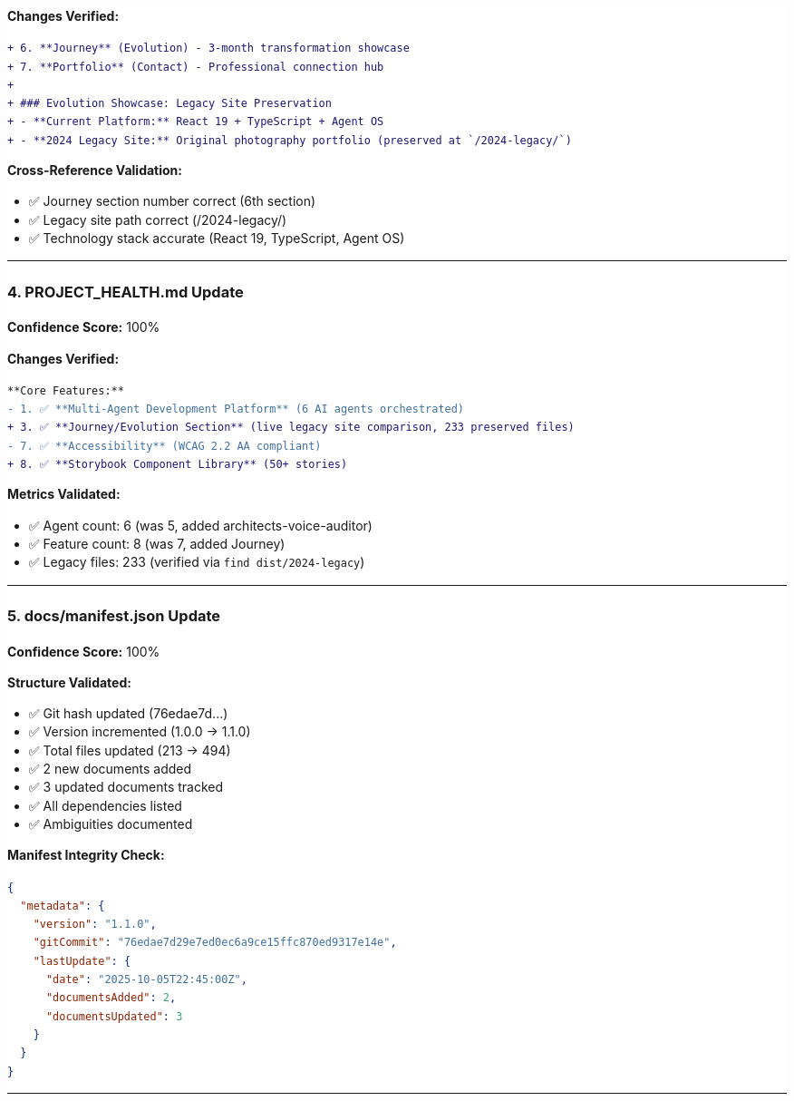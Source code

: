 **Changes Verified:**
```diff
+ 6. **Journey** (Evolution) - 3-month transformation showcase
+ 7. **Portfolio** (Contact) - Professional connection hub
+
+ ### Evolution Showcase: Legacy Site Preservation
+ - **Current Platform:** React 19 + TypeScript + Agent OS
+ - **2024 Legacy Site:** Original photography portfolio (preserved at `/2024-legacy/`)
```

**Cross-Reference Validation:**
- ✅ Journey section number correct (6th section)
- ✅ Legacy site path correct (/2024-legacy/)
- ✅ Technology stack accurate (React 19, TypeScript, Agent OS)

---

### 4. PROJECT_HEALTH.md Update

**Confidence Score:** 100%

**Changes Verified:**
```diff
**Core Features:**
- 1. ✅ **Multi-Agent Development Platform** (6 AI agents orchestrated)
+ 3. ✅ **Journey/Evolution Section** (live legacy site comparison, 233 preserved files)
- 7. ✅ **Accessibility** (WCAG 2.2 AA compliant)
+ 8. ✅ **Storybook Component Library** (50+ stories)
```

**Metrics Validated:**
- ✅ Agent count: 6 (was 5, added architects-voice-auditor)
- ✅ Feature count: 8 (was 7, added Journey)
- ✅ Legacy files: 233 (verified via `find dist/2024-legacy`)

---

### 5. docs/manifest.json Update

**Confidence Score:** 100%

**Structure Validated:**
- ✅ Git hash updated (76edae7d...)
- ✅ Version incremented (1.0.0 → 1.1.0)
- ✅ Total files updated (213 → 494)
- ✅ 2 new documents added
- ✅ 3 updated documents tracked
- ✅ All dependencies listed
- ✅ Ambiguities documented

**Manifest Integrity Check:**
```json
{
  "metadata": {
    "version": "1.1.0",
    "gitCommit": "76edae7d29e7ed0ec6a9ce15ffc870ed9317e14e",
    "lastUpdate": {
      "date": "2025-10-05T22:45:00Z",
      "documentsAdded": 2,
      "documentsUpdated": 3
    }
  }
}
```

---